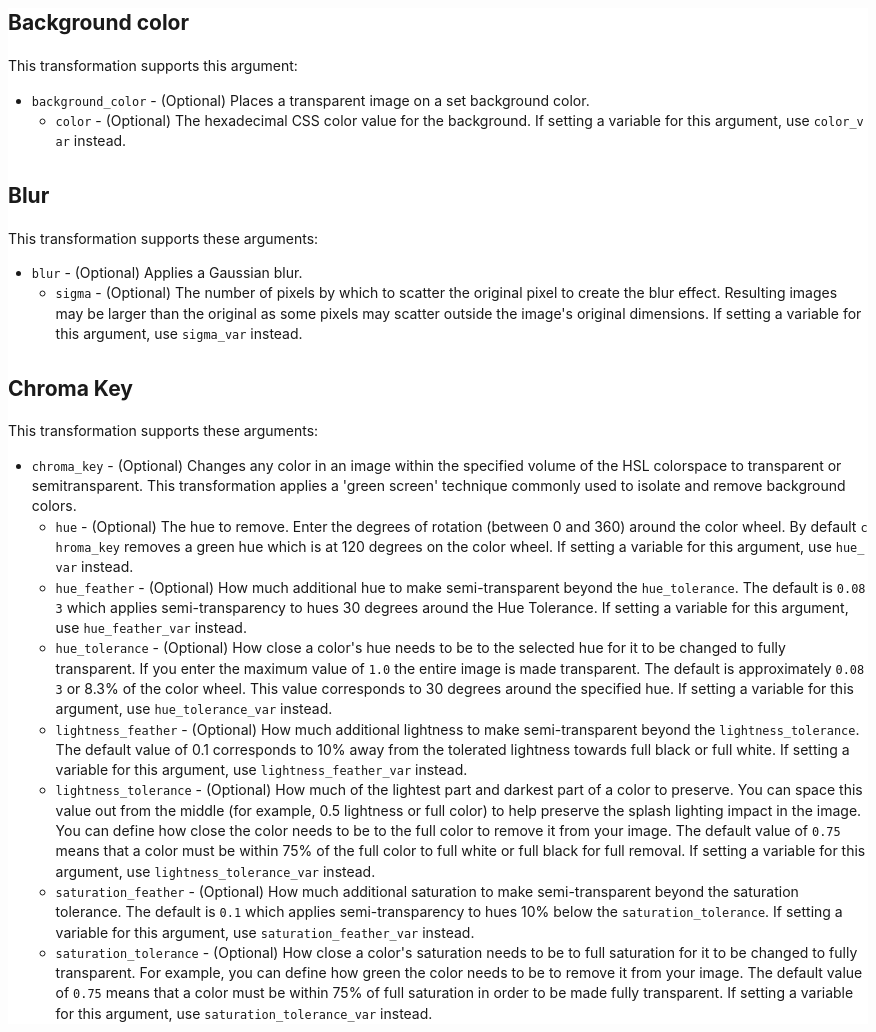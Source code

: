 ## Background color

This transformation supports this argument:

* `background_color` - (Optional) Places a transparent image on a set background color.
    * `color` - (Optional) The hexadecimal CSS color value for the background. If setting a variable for this argument, use `color_var` instead.

## Blur

This transformation supports these arguments:

* `blur` - (Optional) Applies a Gaussian blur.
    * `sigma` - (Optional) The number of pixels by which to scatter the original pixel to create the blur effect. Resulting images may be larger than the original as some pixels may scatter outside the image's original dimensions. If setting a variable for this argument, use `sigma_var` instead.

## Chroma Key

This transformation supports these arguments:

* `chroma_key` - (Optional) Changes any color in an image within the specified volume of the HSL colorspace to transparent or semitransparent. This transformation applies a 'green screen' technique commonly used to isolate and remove background colors.
    * `hue` - (Optional) The hue to remove. Enter the degrees of rotation (between 0 and 360) around the color wheel. By default `chroma_key` removes a green hue which is at 120 degrees on the color wheel. If setting a variable for this argument, use `hue_var` instead.
    * `hue_feather` - (Optional) How much additional hue to make semi-transparent beyond the `hue_tolerance`. The default is `0.083` which applies semi-transparency to hues 30 degrees around the Hue Tolerance. If setting a variable for this argument, use `hue_feather_var` instead.
    * `hue_tolerance` - (Optional) How close a color's hue needs to be to the selected hue for it to be changed to fully transparent. If you enter the maximum value of `1.0` the entire image is made transparent. The default is approximately `0.083` or 8.3% of the color wheel. This value corresponds to 30 degrees around the specified hue. If setting a variable for this argument, use `hue_tolerance_var` instead.
    * `lightness_feather` - (Optional) How much additional lightness to make semi-transparent beyond the `lightness_tolerance`. The default value of 0.1 corresponds to 10% away from the tolerated lightness towards full black or full white. If setting a variable for this argument, use `lightness_feather_var`  instead.
    * `lightness_tolerance` - (Optional) How much of the lightest part and darkest part of a color to preserve. You can space this value out from the middle (for example, 0.5 lightness or full color) to help preserve the splash lighting impact in the image. You can define how close the color needs to be to the full color to remove it from your image. The default value of `0.75` means that a color must be within 75% of the full color to full white or full black for full removal.  If setting a variable for this argument, use `lightness_tolerance_var`  instead.
    * `saturation_feather` - (Optional) How much additional saturation to make semi-transparent beyond the saturation tolerance. The default is `0.1` which applies semi-transparency to hues 10% below the `saturation_tolerance`. If setting a variable for this argument, use `saturation_feather_var`  instead.
    * `saturation_tolerance` - (Optional) How close a color's saturation needs to be to full saturation for it to be changed to fully transparent. For example, you can define how green the color needs to be to remove it from your image. The default value of `0.75` means that a color must be within 75% of full saturation in order to be made fully transparent. If setting a variable for this argument, use `saturation_tolerance_var`  instead.
